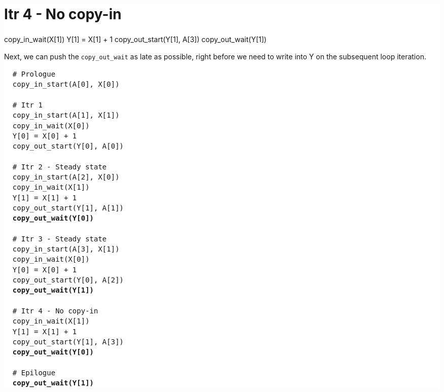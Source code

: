   # Itr 4 - No copy-in
  copy_in_wait(X[1])
  Y[1] = X[1] + 1
  copy_out_start(Y[1], A[3])
  copy_out_wait(Y[1])
</pre>

Next, we can push the `copy_out_wait` as late as possible, right before we need to write into Y on the subsequent loop iteration.

<pre>
  # Prologue
  copy_in_start(A[0], X[0])
  
  # Itr 1
  copy_in_start(A[1], X[1])
  copy_in_wait(X[0])
  Y[0] = X[0] + 1
  copy_out_start(Y[0], A[0])

  # Itr 2 - Steady state
  copy_in_start(A[2], X[0])
  copy_in_wait(X[1])
  Y[1] = X[1] + 1
  copy_out_start(Y[1], A[1])
  <b>copy_out_wait(Y[0])</b>

  # Itr 3 - Steady state
  copy_in_start(A[3], X[1])
  copy_in_wait(X[0])
  Y[0] = X[0] + 1
  copy_out_start(Y[0], A[2])
  <b>copy_out_wait(Y[1])</b>

  # Itr 4 - No copy-in
  copy_in_wait(X[1])
  Y[1] = X[1] + 1
  copy_out_start(Y[1], A[3])
  <b>copy_out_wait(Y[0])</b>

  # Epilogue
  <b>copy_out_wait(Y[1])</b>
</pre>
